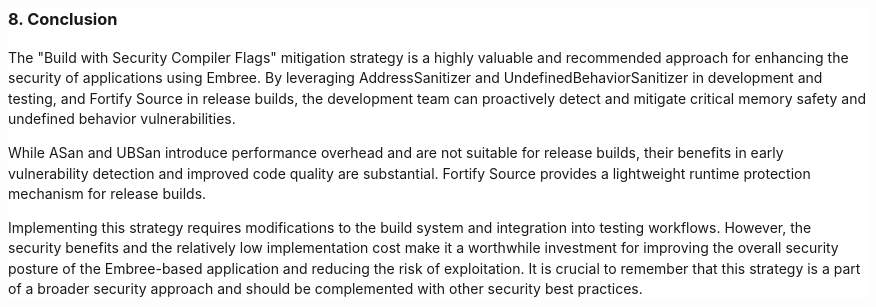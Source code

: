### 8. Conclusion

The "Build with Security Compiler Flags" mitigation strategy is a highly valuable and recommended approach for enhancing the security of applications using Embree. By leveraging AddressSanitizer and UndefinedBehaviorSanitizer in development and testing, and Fortify Source in release builds, the development team can proactively detect and mitigate critical memory safety and undefined behavior vulnerabilities.

While ASan and UBSan introduce performance overhead and are not suitable for release builds, their benefits in early vulnerability detection and improved code quality are substantial. Fortify Source provides a lightweight runtime protection mechanism for release builds.

Implementing this strategy requires modifications to the build system and integration into testing workflows. However, the security benefits and the relatively low implementation cost make it a worthwhile investment for improving the overall security posture of the Embree-based application and reducing the risk of exploitation. It is crucial to remember that this strategy is a part of a broader security approach and should be complemented with other security best practices.